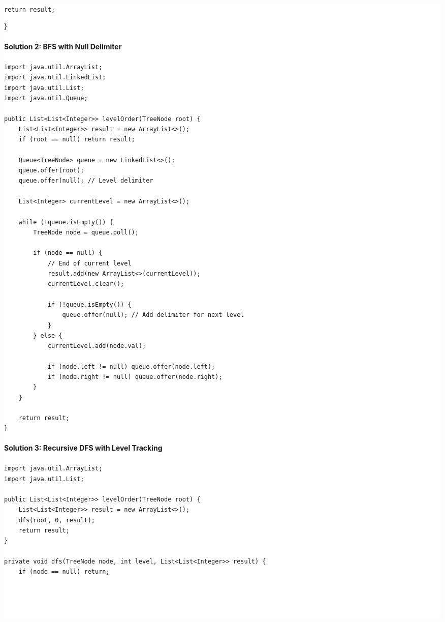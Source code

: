     return result;
}
</code></pre>

#### Solution 2: BFS with Null Delimiter
<pre class="language-java" tabindex="0"><code class="language-java">import java.util.ArrayList;
import java.util.LinkedList;
import java.util.List;
import java.util.Queue;

public List&lt;List&lt;Integer&gt;&gt; levelOrder(TreeNode root) {
    List&lt;List&lt;Integer&gt;&gt; result = new ArrayList&lt;&gt;();
    if (root == null) return result;
    
    Queue&lt;TreeNode&gt; queue = new LinkedList&lt;&gt;();
    queue.offer(root);
    queue.offer(null); // Level delimiter
    
    List&lt;Integer&gt; currentLevel = new ArrayList&lt;&gt;();
    
    while (!queue.isEmpty()) {
        TreeNode node = queue.poll();
        
        if (node == null) {
            // End of current level
            result.add(new ArrayList&lt;&gt;(currentLevel));
            currentLevel.clear();
            
            if (!queue.isEmpty()) {
                queue.offer(null); // Add delimiter for next level
            }
        } else {
            currentLevel.add(node.val);
            
            if (node.left != null) queue.offer(node.left);
            if (node.right != null) queue.offer(node.right);
        }
    }
    
    return result;
}
</code></pre>

#### Solution 3: Recursive DFS with Level Tracking
<pre class="language-java" tabindex="0"><code class="language-java">import java.util.ArrayList;
import java.util.List;

public List&lt;List&lt;Integer&gt;&gt; levelOrder(TreeNode root) {
    List&lt;List&lt;Integer&gt;&gt; result = new ArrayList&lt;&gt;();
    dfs(root, 0, result);
    return result;
}

private void dfs(TreeNode node, int level, List&lt;List&lt;Integer&gt;&gt; result) {
    if (node == null) return;
    
